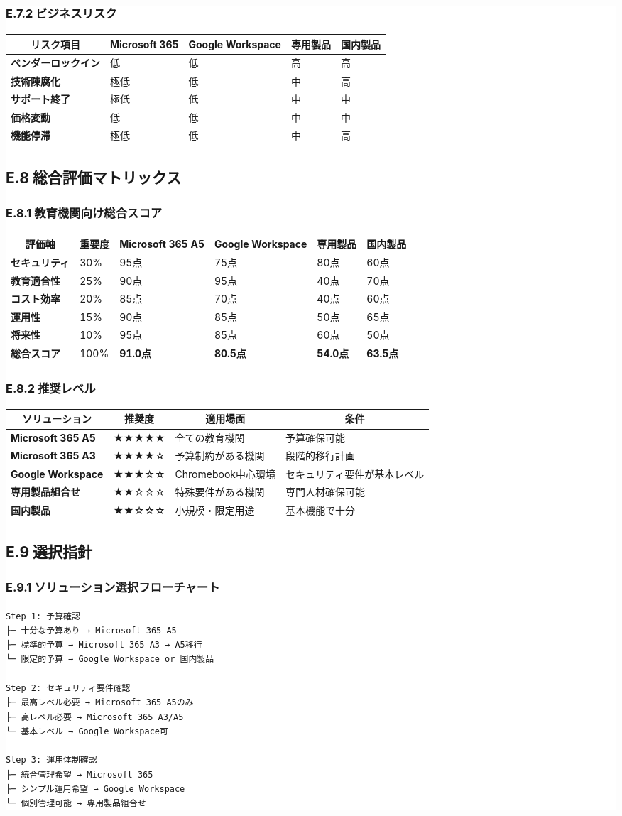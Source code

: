 ### E.7.2 ビジネスリスク

| リスク項目 | Microsoft 365 | Google Workspace | 専用製品 | 国内製品 |
|------------|---------------|------------------|----------|----------|
| **ベンダーロックイン** | 低 | 低 | 高 | 高 |
| **技術陳腐化** | 極低 | 低 | 中 | 高 |
| **サポート終了** | 極低 | 低 | 中 | 中 |
| **価格変動** | 低 | 低 | 中 | 中 |
| **機能停滞** | 極低 | 低 | 中 | 高 |

## E.8 総合評価マトリックス

### E.8.1 教育機関向け総合スコア

| 評価軸 | 重要度 | Microsoft 365 A5 | Google Workspace | 専用製品 | 国内製品 |
|--------|--------|-------------------|------------------|----------|----------|
| **セキュリティ** | 30% | 95点 | 75点 | 80点 | 60点 |
| **教育適合性** | 25% | 90点 | 95点 | 40点 | 70点 |
| **コスト効率** | 20% | 85点 | 70点 | 40点 | 60点 |
| **運用性** | 15% | 90点 | 85点 | 50点 | 65点 |
| **将来性** | 10% | 95点 | 85点 | 60点 | 50点 |
| **総合スコア** | 100% | **91.0点** | **80.5点** | **54.0点** | **63.5点** |

### E.8.2 推奨レベル

| ソリューション | 推奨度 | 適用場面 | 条件 |
|----------------|--------|----------|------|
| **Microsoft 365 A5** | ★★★★★ | 全ての教育機関 | 予算確保可能 |
| **Microsoft 365 A3** | ★★★★☆ | 予算制約がある機関 | 段階的移行計画 |
| **Google Workspace** | ★★★☆☆ | Chromebook中心環境 | セキュリティ要件が基本レベル |
| **専用製品組合せ** | ★★☆☆☆ | 特殊要件がある機関 | 専門人材確保可能 |
| **国内製品** | ★★☆☆☆ | 小規模・限定用途 | 基本機能で十分 |

## E.9 選択指針

### E.9.1 ソリューション選択フローチャート

```
Step 1: 予算確認
├─ 十分な予算あり → Microsoft 365 A5
├─ 標準的予算 → Microsoft 365 A3 → A5移行
└─ 限定的予算 → Google Workspace or 国内製品

Step 2: セキュリティ要件確認  
├─ 最高レベル必要 → Microsoft 365 A5のみ
├─ 高レベル必要 → Microsoft 365 A3/A5
└─ 基本レベル → Google Workspace可

Step 3: 運用体制確認
├─ 統合管理希望 → Microsoft 365
├─ シンプル運用希望 → Google Workspace  
└─ 個別管理可能 → 専用製品組合せ
```